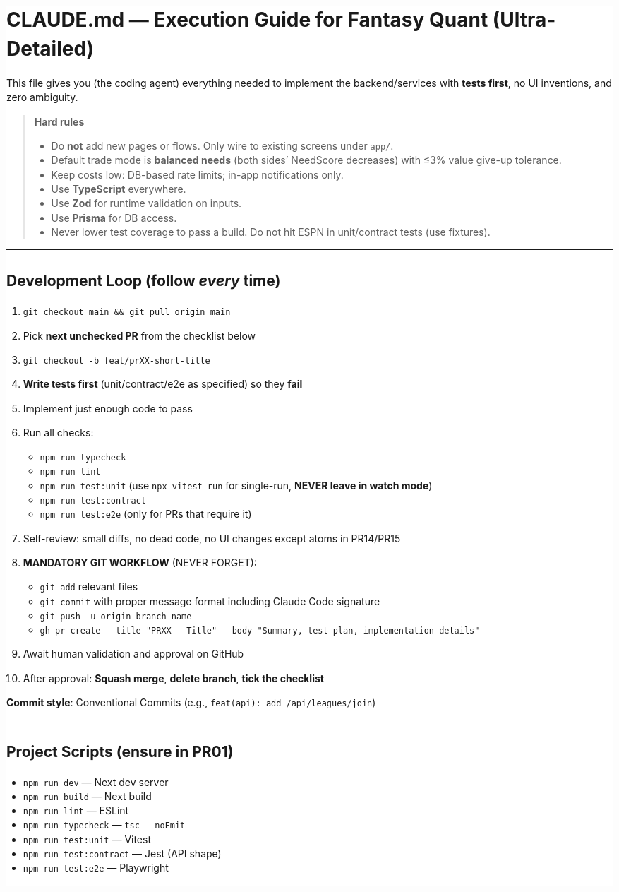 # CLAUDE.md — Execution Guide for Fantasy Quant (Ultra-Detailed)

This file gives you (the coding agent) everything needed to implement the backend/services with **tests first**, no UI inventions, and zero ambiguity.

> **Hard rules**
>
> * Do **not** add new pages or flows. Only wire to existing screens under `app/`.
> * Default trade mode is **balanced needs** (both sides’ NeedScore decreases) with ≤3% value give-up tolerance.
> * Keep costs low: DB-based rate limits; in-app notifications only.
> * Use **TypeScript** everywhere.
> * Use **Zod** for runtime validation on inputs.
> * Use **Prisma** for DB access.
> * Never lower test coverage to pass a build. Do not hit ESPN in unit/contract tests (use fixtures).

---

## Development Loop (follow *every* time)

1. `git checkout main && git pull origin main`
2. Pick **next unchecked PR** from the checklist below
3. `git checkout -b feat/prXX-short-title`
4. **Write tests first** (unit/contract/e2e as specified) so they **fail**
5. Implement just enough code to pass
6. Run all checks:

   * `npm run typecheck`
   * `npm run lint`
   * `npm run test:unit` (use `npx vitest run` for single-run, **NEVER leave in watch mode**)
   * `npm run test:contract`
   * `npm run test:e2e` (only for PRs that require it)
7. Self-review: small diffs, no dead code, no UI changes except atoms in PR14/PR15
8. **MANDATORY GIT WORKFLOW** (NEVER FORGET):
   * `git add` relevant files
   * `git commit` with proper message format including Claude Code signature
   * `git push -u origin branch-name`
   * `gh pr create --title "PRXX - Title" --body "Summary, test plan, implementation details"`
9. Await human validation and approval on GitHub
10. After approval: **Squash merge**, **delete branch**, **tick the checklist**

**Commit style**: Conventional Commits (e.g., `feat(api): add /api/leagues/join`)

---

## Project Scripts (ensure in PR01)

* `npm run dev` — Next dev server
* `npm run build` — Next build
* `npm run lint` — ESLint
* `npm run typecheck` — `tsc --noEmit`
* `npm run test:unit` — Vitest
* `npm run test:contract` — Jest (API shape)
* `npm run test:e2e` — Playwright

---